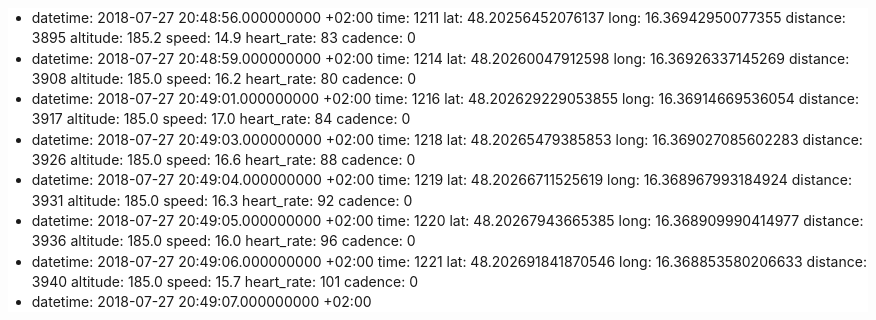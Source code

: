 - datetime: 2018-07-27 20:48:56.000000000 +02:00
  time: 1211
  lat: 48.20256452076137
  long: 16.36942950077355
  distance: 3895
  altitude: 185.2
  speed: 14.9
  heart_rate: 83
  cadence: 0
- datetime: 2018-07-27 20:48:59.000000000 +02:00
  time: 1214
  lat: 48.20260047912598
  long: 16.36926337145269
  distance: 3908
  altitude: 185.0
  speed: 16.2
  heart_rate: 80
  cadence: 0
- datetime: 2018-07-27 20:49:01.000000000 +02:00
  time: 1216
  lat: 48.202629229053855
  long: 16.36914669536054
  distance: 3917
  altitude: 185.0
  speed: 17.0
  heart_rate: 84
  cadence: 0
- datetime: 2018-07-27 20:49:03.000000000 +02:00
  time: 1218
  lat: 48.20265479385853
  long: 16.369027085602283
  distance: 3926
  altitude: 185.0
  speed: 16.6
  heart_rate: 88
  cadence: 0
- datetime: 2018-07-27 20:49:04.000000000 +02:00
  time: 1219
  lat: 48.20266711525619
  long: 16.368967993184924
  distance: 3931
  altitude: 185.0
  speed: 16.3
  heart_rate: 92
  cadence: 0
- datetime: 2018-07-27 20:49:05.000000000 +02:00
  time: 1220
  lat: 48.20267943665385
  long: 16.368909990414977
  distance: 3936
  altitude: 185.0
  speed: 16.0
  heart_rate: 96
  cadence: 0
- datetime: 2018-07-27 20:49:06.000000000 +02:00
  time: 1221
  lat: 48.202691841870546
  long: 16.368853580206633
  distance: 3940
  altitude: 185.0
  speed: 15.7
  heart_rate: 101
  cadence: 0
- datetime: 2018-07-27 20:49:07.000000000 +02:00